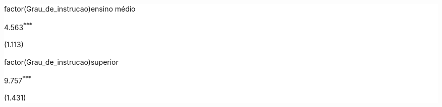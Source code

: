 <td style="text-align:left">

factor(Grau_de_instrucao)ensino médio
</td>

<td>

4.563<sup>\*\*\*</sup>
</td>

</tr>

<tr>

<td style="text-align:left">

</td>

<td>

(1.113)
</td>

</tr>

<tr>

<td style="text-align:left">

</td>

<td>

</td>

</tr>

<tr>

<td style="text-align:left">

factor(Grau_de_instrucao)superior
</td>

<td>

9.757<sup>\*\*\*</sup>
</td>

</tr>

<tr>

<td style="text-align:left">

</td>

<td>

(1.431)
</td>

</tr>
